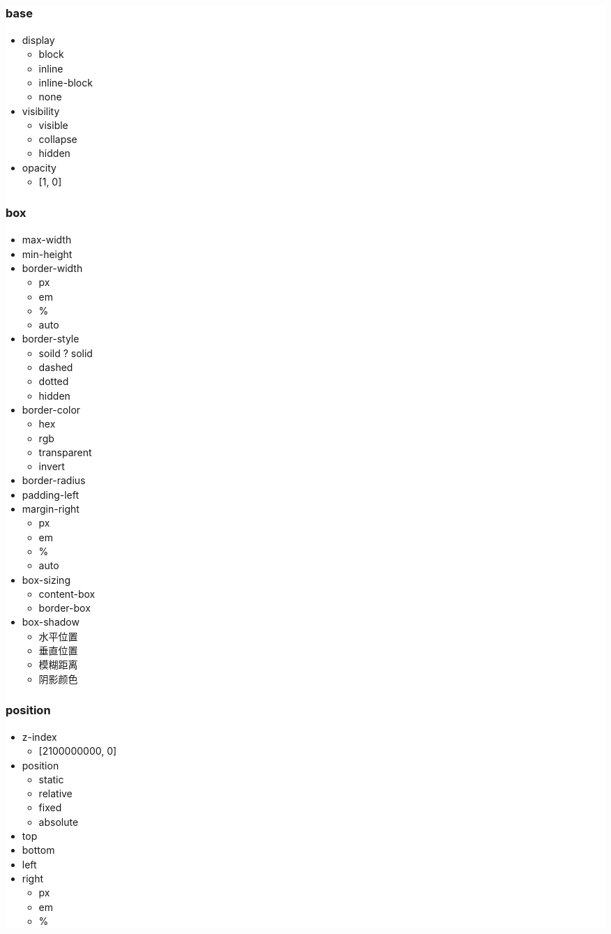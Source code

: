 ### base
* display
	* block
	* inline
	* inline-block
	* none
* visibility
	* visible
	* collapse
	* hidden
* opacity
	* [1, 0]

### box
* max-width
* min-height
* border-width
	* px
	* em
	* %
	* auto
* border-style
	* soild ? solid
	* dashed
	* dotted
	* hidden
* border-color
	* hex
	* rgb
	* transparent
	* invert
* border-radius
* padding-left
* margin-right
	* px
	* em
	* %
	* auto
* box-sizing
	* content-box
	* border-box
* box-shadow
	* 水平位置
	* 垂直位置
	* 模糊距离
	* 阴影颜色

### position
* z-index
	* [2100000000, 0]
* position
	* static
	* relative
	* fixed
	* absolute
* top
* bottom
* left
* right
	* px
	* em
	* %